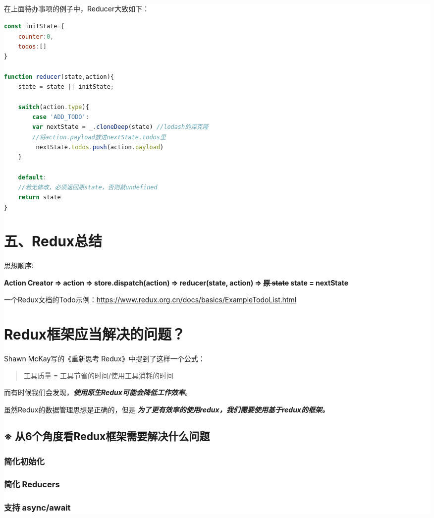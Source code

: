 在上面待办事项的例子中，Reducer大致如下：

```js
const initState={
    counter:0,
    todos:[]
}

function reducer(state,action){
    state = state || initState;
    
    switch(action.type){
        case 'ADD_TODO':
        var nextState = _.cloneDeep(state) //lodash的深克隆
        //将action.payload放进nextState.todos里
         nextState.todos.push(action.payload)
    }
    
    default:
    //若无修改，必须返回原state，否则就undefined
    return state
}
```

# 五、Redux总结
思想顺序:

**Action Creator => action => store.dispatch(action) => reducer(state, action) => ~~原 state~~ state = nextState**

一个Redux文档的Todo示例：https://www.redux.org.cn/docs/basics/ExampleTodoList.html

# Redux框架应当解决的问题？


Shawn McKay写的《重新思考 Redux》中提到了这样一个公式：
> 工具质量 = 工具节省的时间/使用工具消耗的时间

而有时候我们会发现，***使用原生Redux可能会降低工作效率***。

虽然Redux的数据管理思想是正确的，但是 ***为了更有效率的使用redux，我们需要使用基于redux的框架。***



## ※ 从6个角度看Redux框架需要解决什么问题

### 简化初始化

### 简化 Reducers

### 支持 async/await
